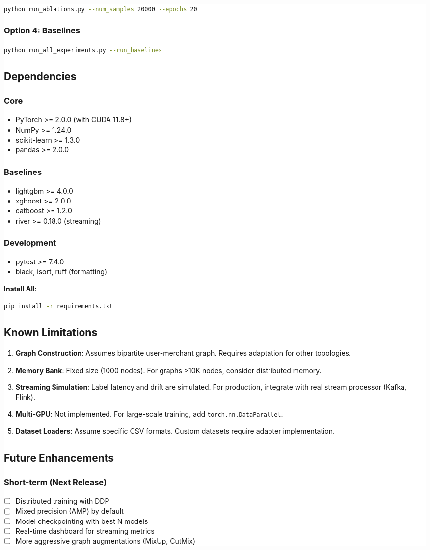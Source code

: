```bash
python run_ablations.py --num_samples 20000 --epochs 20
```

### Option 4: Baselines

```bash
python run_all_experiments.py --run_baselines
```

## Dependencies

### Core
- PyTorch >= 2.0.0 (with CUDA 11.8+)
- NumPy >= 1.24.0
- scikit-learn >= 1.3.0
- pandas >= 2.0.0

### Baselines
- lightgbm >= 4.0.0
- xgboost >= 2.0.0
- catboost >= 1.2.0
- river >= 0.18.0 (streaming)

### Development
- pytest >= 7.4.0
- black, isort, ruff (formatting)

**Install All**:
```bash
pip install -r requirements.txt
```

## Known Limitations

1. **Graph Construction**: Assumes bipartite user-merchant graph. Requires adaptation for other topologies.

2. **Memory Bank**: Fixed size (1000 nodes). For graphs >10K nodes, consider distributed memory.

3. **Streaming Simulation**: Label latency and drift are simulated. For production, integrate with real stream processor (Kafka, Flink).

4. **Multi-GPU**: Not implemented. For large-scale training, add `torch.nn.DataParallel`.

5. **Dataset Loaders**: Assume specific CSV formats. Custom datasets require adapter implementation.

## Future Enhancements

### Short-term (Next Release)
- [ ] Distributed training with DDP
- [ ] Mixed precision (AMP) by default
- [ ] Model checkpointing with best N models
- [ ] Real-time dashboard for streaming metrics
- [ ] More aggressive graph augmentations (MixUp, CutMix)
